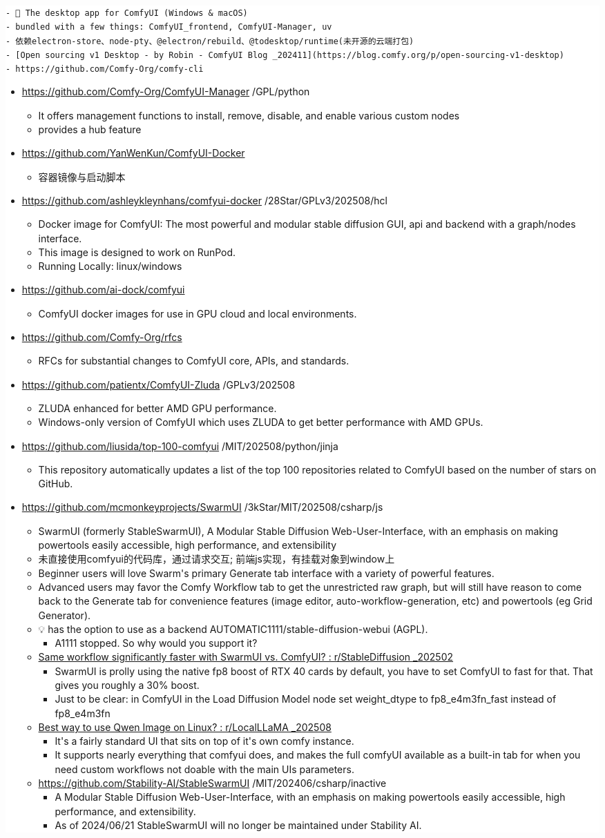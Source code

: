    - 📌 The desktop app for ComfyUI (Windows & macOS)
    - bundled with a few things: ComfyUI_frontend, ComfyUI-Manager, uv
    - 依赖electron-store、node-pty、@electron/rebuild、@todesktop/runtime(未开源的云端打包)
    - [Open sourcing v1 Desktop - by Robin - ComfyUI Blog _202411](https://blog.comfy.org/p/open-sourcing-v1-desktop)
    - https://github.com/Comfy-Org/comfy-cli
  - https://github.com/Comfy-Org/ComfyUI-Manager /GPL/python
    - It offers management functions to install, remove, disable, and enable various custom nodes
    - provides a hub feature
  - https://github.com/YanWenKun/ComfyUI-Docker
    - 容器镜像与启动脚本
  - https://github.com/ashleykleynhans/comfyui-docker /28Star/GPLv3/202508/hcl
    - Docker image for ComfyUI: The most powerful and modular stable diffusion GUI, api and backend with a graph/nodes interface.
    - This image is designed to work on RunPod.
    - Running Locally: linux/windows
  - https://github.com/ai-dock/comfyui
    - ComfyUI docker images for use in GPU cloud and local environments.
  - https://github.com/Comfy-Org/rfcs
    - RFCs for substantial changes to ComfyUI core, APIs, and standards.
  - https://github.com/patientx/ComfyUI-Zluda /GPLv3/202508
    - ZLUDA enhanced for better AMD GPU performance.
    - Windows-only version of ComfyUI which uses ZLUDA to get better performance with AMD GPUs.

- https://github.com/liusida/top-100-comfyui /MIT/202508/python/jinja
  - This repository automatically updates a list of the top 100 repositories related to ComfyUI based on the number of stars on GitHub.

- https://github.com/mcmonkeyprojects/SwarmUI /3kStar/MIT/202508/csharp/js
  - SwarmUI (formerly StableSwarmUI), A Modular Stable Diffusion Web-User-Interface, with an emphasis on making powertools easily accessible, high performance, and extensibility
  - 未直接使用comfyui的代码库，通过请求交互; 前端js实现，有挂载对象到window上
  - Beginner users will love Swarm's primary Generate tab interface with a variety of powerful features. 
  - Advanced users may favor the Comfy Workflow tab to get the unrestricted raw graph, but will still have reason to come back to the Generate tab for convenience features (image editor, auto-workflow-generation, etc) and powertools (eg Grid Generator).
  - 💡 has the option to use as a backend AUTOMATIC1111/stable-diffusion-webui (AGPL).
    - A1111 stopped. So why would you support it?
  - [Same workflow significantly faster with SwarmUI vs. ComfyUI? : r/StableDiffusion _202502](https://www.reddit.com/r/StableDiffusion/comments/1if36so/same_workflow_significantly_faster_with_swarmui/)
    - SwarmUI is prolly using the native fp8 boost of RTX 40 cards by default, you have to set ComfyUI to fast for that. That gives you roughly a 30% boost.
    - Just to be clear: in ComfyUI in the Load Diffusion Model node set weight_dtype to fp8_e4m3fn_fast instead of fp8_e4m3fn
  - [Best way to use Qwen Image on Linux? : r/LocalLLaMA _202508](https://www.reddit.com/r/LocalLLaMA/comments/1mmx3cg/best_way_to_use_qwen_image_on_linux/)
    - It's a fairly standard UI that sits on top of it's own comfy instance. 
    - It supports nearly everything that comfyui does, and makes the full comfyUI available as a built-in tab for when you need custom workflows not doable with the main UIs parameters.
  - https://github.com/Stability-AI/StableSwarmUI /MIT/202406/csharp/inactive
    - A Modular Stable Diffusion Web-User-Interface, with an emphasis on making powertools easily accessible, high performance, and extensibility.
    - As of 2024/06/21 StableSwarmUI will no longer be maintained under Stability AI.
